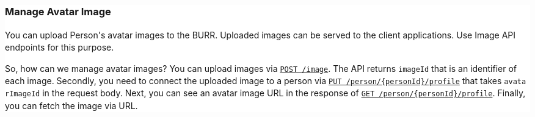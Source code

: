 ### Manage Avatar Image

You can upload Person's avatar images to the BURR. Uploaded images can be served
to the client applications. Use Image API endpoints for this purpose.

So, how can we manage avatar images? You can upload images via [`POST /image`](https://developer.woven-city.toyota/catalog/default/api/brr-api/definition#/default/post_image).
The API returns `imageId` that is an identifier of each image. Secondly, you
need to connect the uploaded image to a person via [`PUT /person/{personId}/profile`](https://developer.woven-city.toyota/catalog/default/api/brr-api/definition#/default/put_person__personId__profile)
that takes `avatarImageId` in the request body. Next, you can see an avatar
image URL in the response of [`GET /person/{personId}/profile`](https://developer.woven-city.toyota/catalog/default/api/brr-api/definition#/default/get_person__personId__profile).
Finally, you can fetch the image via URL.


[burr-slack]: http://go/burr-slack
